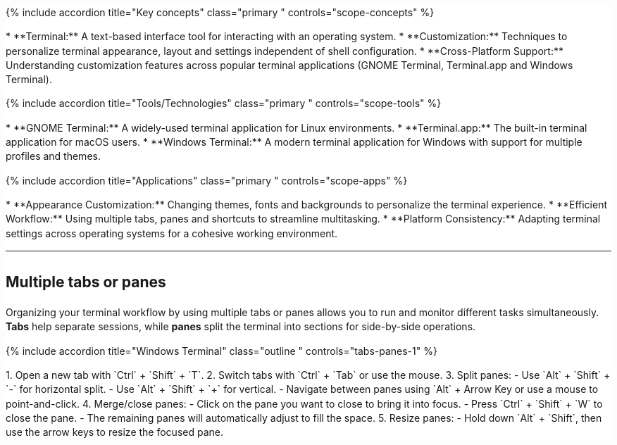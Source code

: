 <div class="usa-accordion">

{% include accordion title="Key concepts" class="primary " controls="scope-concepts" %}
<div id="scope-concepts" class="accordion_content" markdown="1">
* **Terminal:** A text-based interface tool for interacting with an operating system.
* **Customization:** Techniques to personalize terminal appearance, layout and settings independent of shell configuration.
* **Cross-Platform Support:** Understanding customization features across popular terminal applications (GNOME Terminal, Terminal.app and Windows Terminal).
</div>

{% include accordion title="Tools/Technologies" class="primary " controls="scope-tools" %} 
<div id="scope-tools" class="accordion_content" markdown="1">
* **GNOME Terminal:** A widely-used terminal application for Linux environments.
* **Terminal.app:** The built-in terminal application for macOS users.
* **Windows Terminal:** A modern terminal application for Windows with support for multiple profiles and themes.
</div>

{% include accordion title="Applications" class="primary " controls="scope-apps" %} 
<div id="scope-apps" class="accordion_content" markdown="1">    
* **Appearance Customization:** Changing themes, fonts and backgrounds to personalize the terminal experience.
* **Efficient Workflow:** Using multiple tabs, panes and shortcuts to streamline multitasking.
* **Platform Consistency:** Adapting terminal settings across operating systems for a cohesive working environment.
</div>
</div>


----

## Multiple tabs or panes

Organizing your terminal workflow by using multiple tabs or panes allows you to run and monitor different tasks simultaneously. 
**Tabs** help separate sessions, while **panes** split the terminal into sections for side-by-side operations.

<div class="usa-accordion">

{% include accordion title="Windows Terminal" class="outline " controls="tabs-panes-1" %} 
<div id="tabs-panes-1" class="accordion_content" markdown="1">
1. Open a new tab with `Ctrl` + `Shift` + `T`.
2. Switch tabs with `Ctrl` + `Tab` or use the mouse.
3. Split panes:
  - Use `Alt` + `Shift` + `-` for horizontal split.
  - Use `Alt` + `Shift` + `+` for vertical.
  - Navigate between panes using `Alt` + Arrow Key or use a mouse to point-and-click.
4. Merge/close panes:
  - Click on the pane you want to close to bring it into focus.
  - Press `Ctrl` + `Shift` + `W` to close the pane.
  - The remaining panes will automatically adjust to fill the space.
5. Resize panes:
  - Hold down `Alt` + `Shift`, then use the arrow keys to resize the focused pane.
